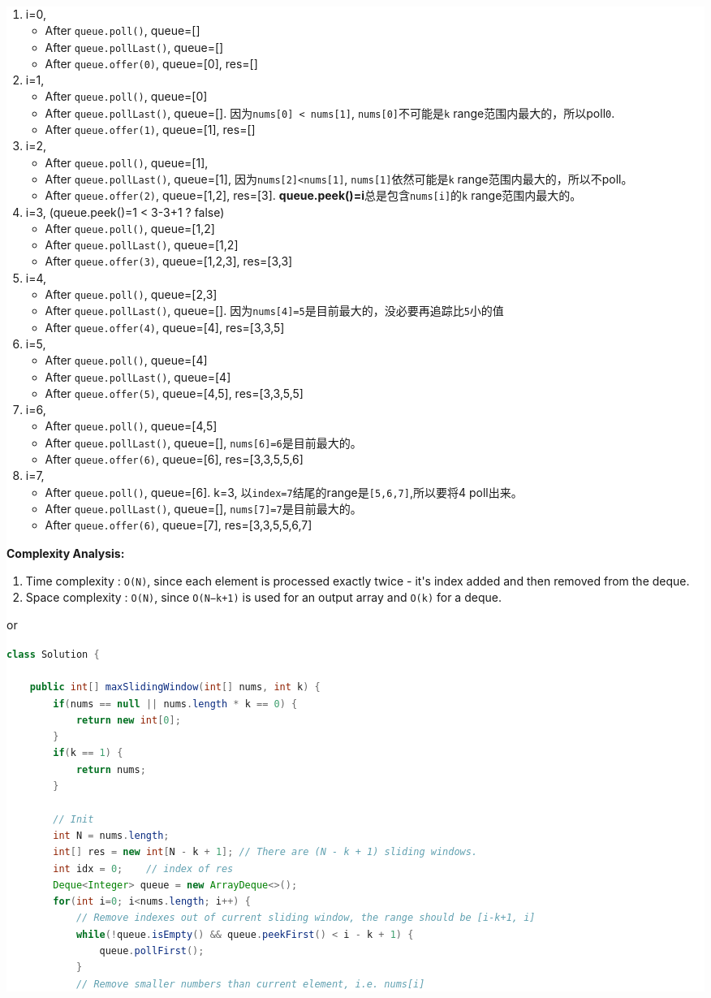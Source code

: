 1. i=0,
    * After `queue.poll()`, queue=[]
    * After `queue.pollLast()`, queue=[]
    * After `queue.offer(0)`, queue=[0], res=[]
2. i=1, 
    * After `queue.poll()`, queue=[0]
    * After `queue.pollLast()`, queue=[]. 因为`nums[0] < nums[1]`, `nums[0]`不可能是`k` range范围内最大的，所以poll`0`.
    * After `queue.offer(1)`, queue=[1], res=[]
3. i=2, 
    * After `queue.poll()`, queue=[1],
    * After `queue.pollLast()`, queue=[1], 因为`nums[2]<nums[1]`, `nums[1]`依然可能是`k` range范围内最大的，所以不poll。
    * After `queue.offer(2)`, queue=[1,2], res=[3]. **queue.peek()=i**总是包含`nums[i]`的`k` range范围内最大的。
4. i=3, (queue.peek()=1 < 3-3+1 ? false)
    * After `queue.poll()`, queue=[1,2]
    * After `queue.pollLast()`, queue=[1,2]
    * After `queue.offer(3)`, queue=[1,2,3], res=[3,3]
5. i=4, 
    * After `queue.poll()`, queue=[2,3]
    * After `queue.pollLast()`, queue=[]. 因为`nums[4]=5`是目前最大的，没必要再追踪比`5`小的值
    * After `queue.offer(4)`, queue=[4], res=[3,3,5]
6. i=5, 
    * After `queue.poll()`, queue=[4]
    * After `queue.pollLast()`, queue=[4]
    * After `queue.offer(5)`, queue=[4,5], res=[3,3,5,5]
6. i=6, 
    * After `queue.poll()`, queue=[4,5]
    * After `queue.pollLast()`, queue=[], `nums[6]=6`是目前最大的。
    * After `queue.offer(6)`, queue=[6], res=[3,3,5,5,6]
6. i=7, 
    * After `queue.poll()`, queue=[6]. k=3, 以`index=7`结尾的range是`[5,6,7]`,所以要将4 poll出来。
    * After `queue.pollLast()`, queue=[], `nums[7]=7`是目前最大的。
    * After `queue.offer(6)`, queue=[7], res=[3,3,5,5,6,7]




**Complexity Analysis:**
1. Time complexity : `O(N)`, since each element is processed exactly twice - it's index added and then removed from the deque.
2. Space complexity : `O(N)`, since `O(N−k+1)` is used for an output array and `O(k)` for a deque. 

or 

```java
class Solution {
    
    public int[] maxSlidingWindow(int[] nums, int k) {
        if(nums == null || nums.length * k == 0) {
            return new int[0];
        }
        if(k == 1) {
            return nums;
        }
        
        // Init
        int N = nums.length;
        int[] res = new int[N - k + 1]; // There are (N - k + 1) sliding windows.
        int idx = 0;    // index of res
        Deque<Integer> queue = new ArrayDeque<>();
        for(int i=0; i<nums.length; i++) {
            // Remove indexes out of current sliding window, the range should be [i-k+1, i]
            while(!queue.isEmpty() && queue.peekFirst() < i - k + 1) {
                queue.pollFirst();
            }
            // Remove smaller numbers than current element, i.e. nums[i]
```